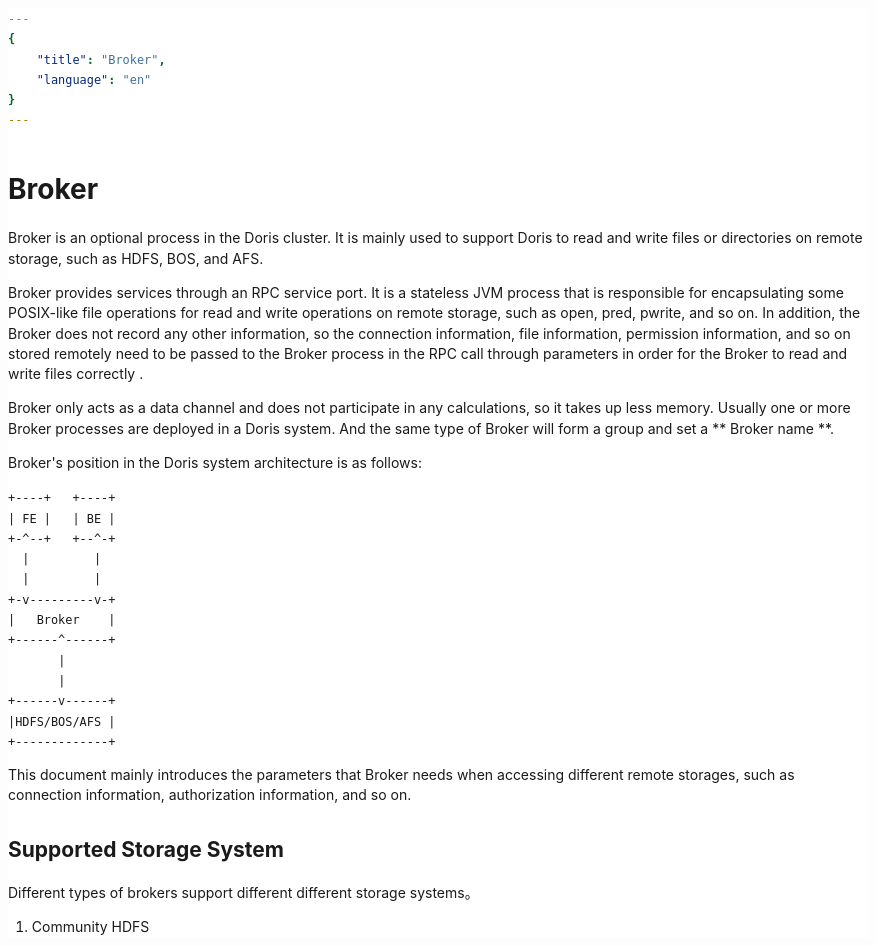 ```yaml
---
{
    "title": "Broker",
    "language": "en"
}
---
```




# Broker

Broker is an optional process in the Doris cluster. It is mainly used to support Doris to read and write files or directories on remote storage, such as HDFS, BOS, and AFS.

Broker provides services through an RPC service port. It is a stateless JVM process that is responsible for encapsulating some POSIX-like file operations for read and write operations on remote storage, such as open, pred, pwrite, and so on.
In addition, the Broker does not record any other information, so the connection information, file information, permission information, and so on stored remotely need to be passed to the Broker process in the RPC call through parameters in order for the Broker to read and write files correctly .

Broker only acts as a data channel and does not participate in any calculations, so it takes up less memory. Usually one or more Broker processes are deployed in a Doris system. And the same type of Broker will form a group and set a ** Broker name **.

Broker's position in the Doris system architecture is as follows:

```
+----+   +----+
| FE |   | BE |
+-^--+   +--^-+
  |         |
  |         |
+-v---------v-+
|   Broker    |
+------^------+
       |
       |
+------v------+
|HDFS/BOS/AFS |
+-------------+
```

This document mainly introduces the parameters that Broker needs when accessing different remote storages, such as connection information,
authorization information, and so on.

## Supported Storage System

Different types of brokers support different different storage systems。

1. Community HDFS

